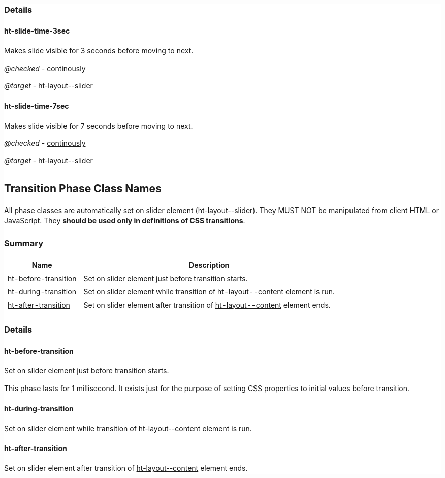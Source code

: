 ### Details

#### ht-slide-time-3sec

Makes slide visible for 3 seconds before moving to next.

*@checked* - [continously](#continously)

*@target* - <a href="class-names.md#ht-layout--slider">ht-layout--slider</a>

#### ht-slide-time-7sec

Makes slide visible for 7 seconds before moving to next.

*@checked* - [continously](#continously)

*@target* - <a href="class-names.md#ht-layout--slider">ht-layout--slider</a>





## Transition Phase Class Names

All phase classes are automatically set on slider element (<a href="class-names.md#ht-layout--slider">ht-layout--slider</a>).
They MUST NOT be manipulated from client HTML or JavaScript. They **should be used only
in definitions of CSS transitions**.

### Summary

Name | Description
--- | ---
<a href="class-names.md#ht-before-transition">ht-before-transition</a> | Set on slider element just before transition starts.
<a href="class-names.md#ht-during-transition">ht-during-transition</a> | Set on slider element while transition of <a href="class-names.md#ht-layout--content">ht-layout--content</a> element is run.
<a href="class-names.md#ht-after-transition">ht-after-transition</a> | Set on slider element after transition of <a href="class-names.md#ht-layout--content">ht-layout--content</a> element ends.

### Details

#### ht-before-transition

Set on slider element just before transition starts.

This phase lasts for 1 millisecond. It exists just for the purpose of setting CSS properties
to initial values before transition.

#### ht-during-transition

Set on slider element while transition of <a href="class-names.md#ht-layout--content">ht-layout--content</a> element is run.

#### ht-after-transition

Set on slider element after transition of <a href="class-names.md#ht-layout--content">ht-layout--content</a> element ends.
